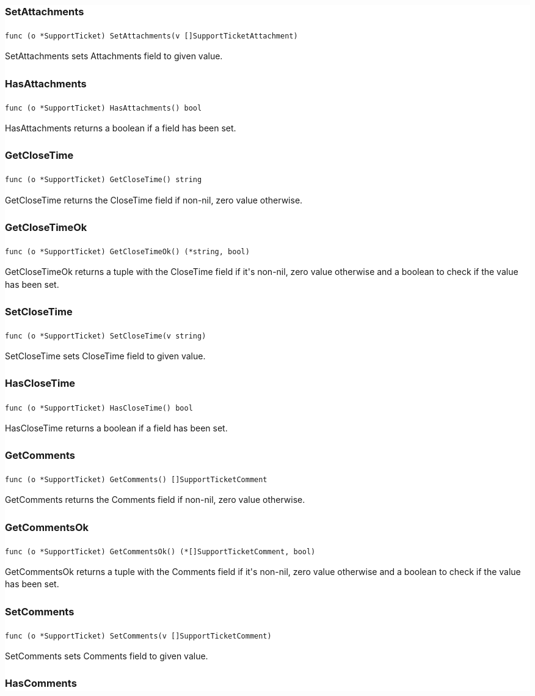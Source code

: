 ### SetAttachments

`func (o *SupportTicket) SetAttachments(v []SupportTicketAttachment)`

SetAttachments sets Attachments field to given value.

### HasAttachments

`func (o *SupportTicket) HasAttachments() bool`

HasAttachments returns a boolean if a field has been set.

### GetCloseTime

`func (o *SupportTicket) GetCloseTime() string`

GetCloseTime returns the CloseTime field if non-nil, zero value otherwise.

### GetCloseTimeOk

`func (o *SupportTicket) GetCloseTimeOk() (*string, bool)`

GetCloseTimeOk returns a tuple with the CloseTime field if it's non-nil, zero value otherwise
and a boolean to check if the value has been set.

### SetCloseTime

`func (o *SupportTicket) SetCloseTime(v string)`

SetCloseTime sets CloseTime field to given value.

### HasCloseTime

`func (o *SupportTicket) HasCloseTime() bool`

HasCloseTime returns a boolean if a field has been set.

### GetComments

`func (o *SupportTicket) GetComments() []SupportTicketComment`

GetComments returns the Comments field if non-nil, zero value otherwise.

### GetCommentsOk

`func (o *SupportTicket) GetCommentsOk() (*[]SupportTicketComment, bool)`

GetCommentsOk returns a tuple with the Comments field if it's non-nil, zero value otherwise
and a boolean to check if the value has been set.

### SetComments

`func (o *SupportTicket) SetComments(v []SupportTicketComment)`

SetComments sets Comments field to given value.

### HasComments
